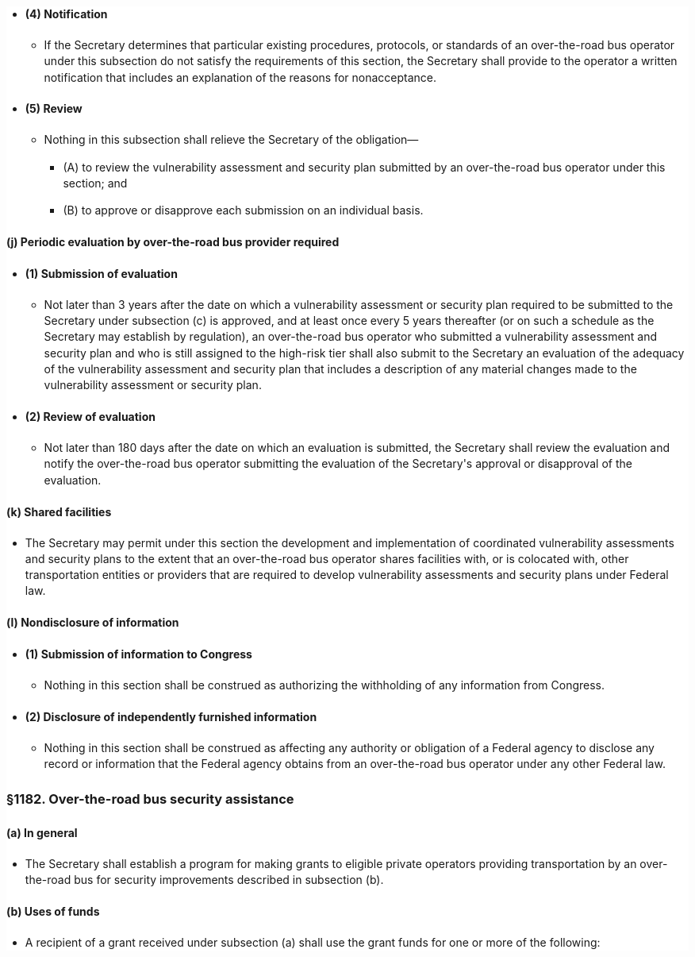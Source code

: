 * #### (4) Notification
  * If the Secretary determines that particular existing procedures, protocols, or standards of an over-the-road bus operator under this subsection do not satisfy the requirements of this section, the Secretary shall provide to the operator a written notification that includes an explanation of the reasons for nonacceptance.

* #### (5) Review
  * Nothing in this subsection shall relieve the Secretary of the obligation—

    * (A) to review the vulnerability assessment and security plan submitted by an over-the-road bus operator under this section; and

    * (B) to approve or disapprove each submission on an individual basis.

#### (j) Periodic evaluation by over-the-road bus provider required
* #### (1) Submission of evaluation
  * Not later than 3 years after the date on which a vulnerability assessment or security plan required to be submitted to the Secretary under subsection (c) is approved, and at least once every 5 years thereafter (or on such a schedule as the Secretary may establish by regulation), an over-the-road bus operator who submitted a vulnerability assessment and security plan and who is still assigned to the high-risk tier shall also submit to the Secretary an evaluation of the adequacy of the vulnerability assessment and security plan that includes a description of any material changes made to the vulnerability assessment or security plan.

* #### (2) Review of evaluation
  * Not later than 180 days after the date on which an evaluation is submitted, the Secretary shall review the evaluation and notify the over-the-road bus operator submitting the evaluation of the Secretary's approval or disapproval of the evaluation.

#### (k) Shared facilities
* The Secretary may permit under this section the development and implementation of coordinated vulnerability assessments and security plans to the extent that an over-the-road bus operator shares facilities with, or is colocated with, other transportation entities or providers that are required to develop vulnerability assessments and security plans under Federal law.

#### (l) Nondisclosure of information
* #### (1) Submission of information to Congress
  * Nothing in this section shall be construed as authorizing the withholding of any information from Congress.

* #### (2) Disclosure of independently furnished information
  * Nothing in this section shall be construed as affecting any authority or obligation of a Federal agency to disclose any record or information that the Federal agency obtains from an over-the-road bus operator under any other Federal law.

### §1182. Over-the-road bus security assistance
#### (a) In general
* The Secretary shall establish a program for making grants to eligible private operators providing transportation by an over-the-road bus for security improvements described in subsection (b).

#### (b) Uses of funds
* A recipient of a grant received under subsection (a) shall use the grant funds for one or more of the following:
